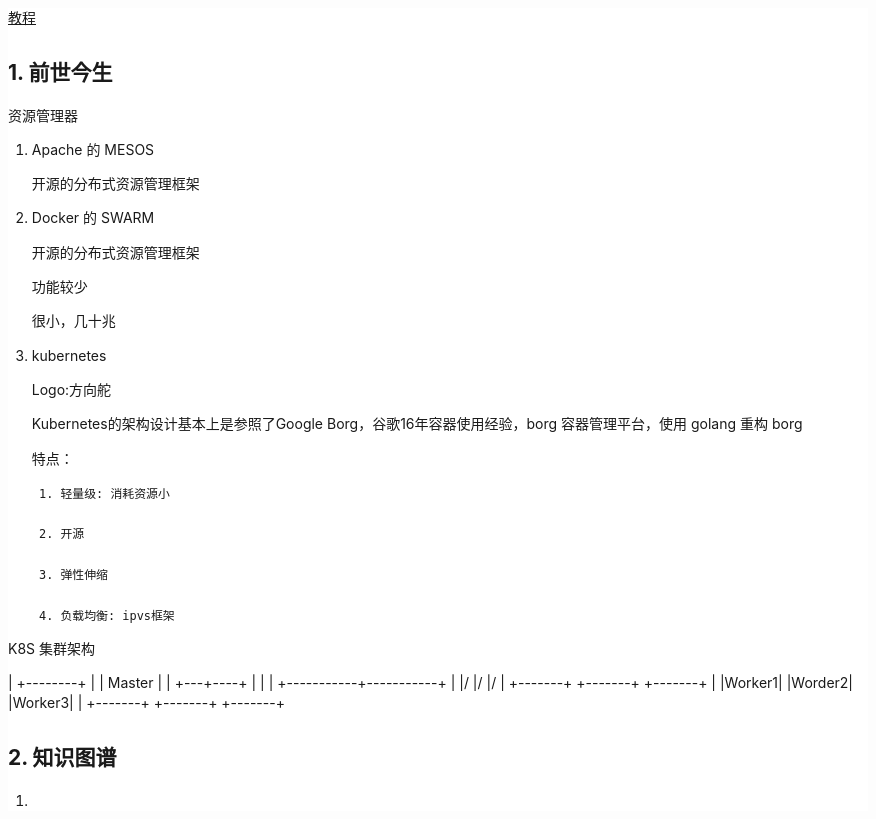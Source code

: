 [教程](https://www.bilibili.com/video/BV14K4y1t7rs?spm_id_from=333.880.my_history.page.click)


## 1. 前世今生

资源管理器

1. Apache 的 MESOS

    开源的分布式资源管理框架

2. Docker 的 SWARM

    开源的分布式资源管理框架

    功能较少

    很小，几十兆

3. kubernetes

    Logo:方向舵

    Kubernetes的架构设计基本上是参照了Google Borg，谷歌16年容器使用经验，borg 容器管理平台，使用 golang 重构 borg

    特点：

        1. 轻量级: 消耗资源小
        
        2. 开源
        
        3. 弹性伸缩
        
        4. 负载均衡: ipvs框架



K8S 集群架构

|                +--------+
|                | Master |
|                +---+----+
|                    |
|        +-----------+-----------+
|       \|/         \|/         \|/
|    +-------+   +-------+   +-------+
|    |Worker1|   |Worder2|   |Worker3|
|    +-------+   +-------+   +-------+


## 2. 知识图谱

1. 

